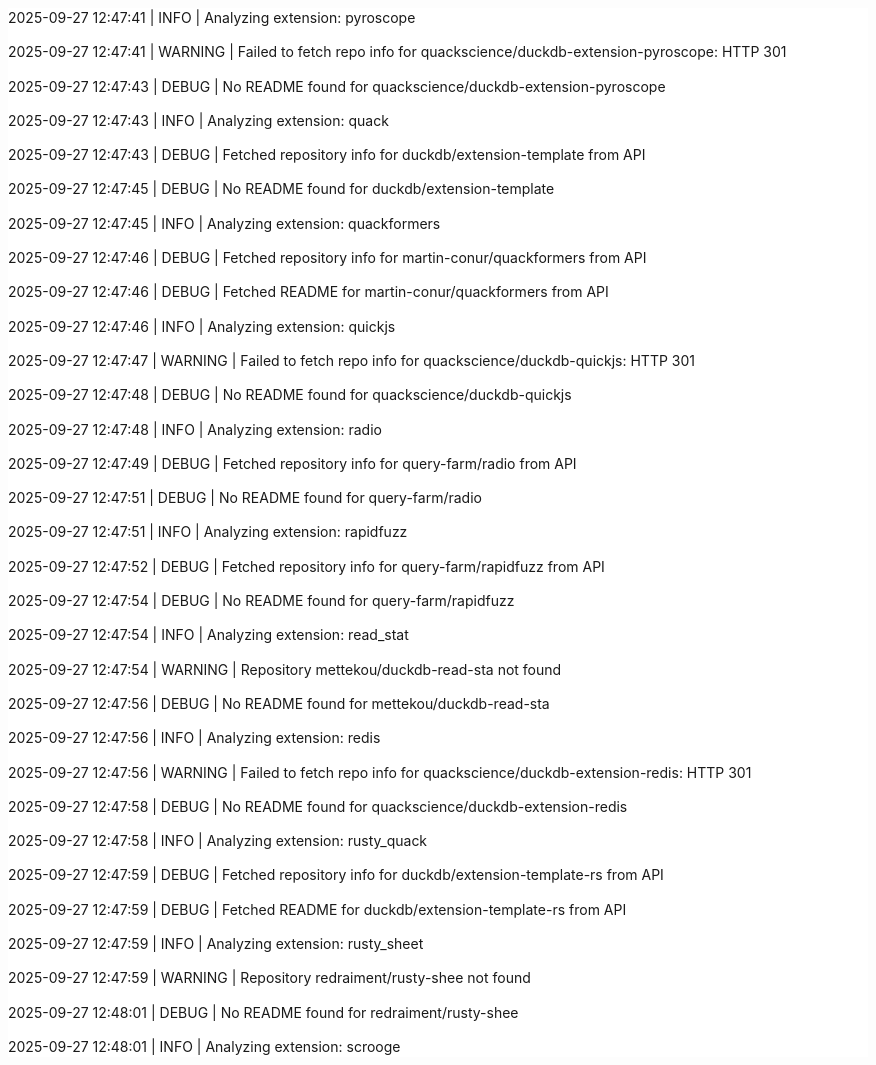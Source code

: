 2025-09-27 12:47:41 | INFO     | Analyzing extension: pyroscope

2025-09-27 12:47:41 | WARNING  | Failed to fetch repo info for quackscience/duckdb-extension-pyroscope: HTTP 301

2025-09-27 12:47:43 | DEBUG    | No README found for quackscience/duckdb-extension-pyroscope

2025-09-27 12:47:43 | INFO     | Analyzing extension: quack

2025-09-27 12:47:43 | DEBUG    | Fetched repository info for duckdb/extension-template from API

2025-09-27 12:47:45 | DEBUG    | No README found for duckdb/extension-template

2025-09-27 12:47:45 | INFO     | Analyzing extension: quackformers

2025-09-27 12:47:46 | DEBUG    | Fetched repository info for martin-conur/quackformers from API

2025-09-27 12:47:46 | DEBUG    | Fetched README for martin-conur/quackformers from API

2025-09-27 12:47:46 | INFO     | Analyzing extension: quickjs

2025-09-27 12:47:47 | WARNING  | Failed to fetch repo info for quackscience/duckdb-quickjs: HTTP 301

2025-09-27 12:47:48 | DEBUG    | No README found for quackscience/duckdb-quickjs

2025-09-27 12:47:48 | INFO     | Analyzing extension: radio

2025-09-27 12:47:49 | DEBUG    | Fetched repository info for query-farm/radio from API

2025-09-27 12:47:51 | DEBUG    | No README found for query-farm/radio

2025-09-27 12:47:51 | INFO     | Analyzing extension: rapidfuzz

2025-09-27 12:47:52 | DEBUG    | Fetched repository info for query-farm/rapidfuzz from API

2025-09-27 12:47:54 | DEBUG    | No README found for query-farm/rapidfuzz

2025-09-27 12:47:54 | INFO     | Analyzing extension: read_stat

2025-09-27 12:47:54 | WARNING  | Repository mettekou/duckdb-read-sta not found

2025-09-27 12:47:56 | DEBUG    | No README found for mettekou/duckdb-read-sta

2025-09-27 12:47:56 | INFO     | Analyzing extension: redis

2025-09-27 12:47:56 | WARNING  | Failed to fetch repo info for quackscience/duckdb-extension-redis: HTTP 301

2025-09-27 12:47:58 | DEBUG    | No README found for quackscience/duckdb-extension-redis

2025-09-27 12:47:58 | INFO     | Analyzing extension: rusty_quack

2025-09-27 12:47:59 | DEBUG    | Fetched repository info for duckdb/extension-template-rs from API

2025-09-27 12:47:59 | DEBUG    | Fetched README for duckdb/extension-template-rs from API

2025-09-27 12:47:59 | INFO     | Analyzing extension: rusty_sheet

2025-09-27 12:47:59 | WARNING  | Repository redraiment/rusty-shee not found

2025-09-27 12:48:01 | DEBUG    | No README found for redraiment/rusty-shee

2025-09-27 12:48:01 | INFO     | Analyzing extension: scrooge
